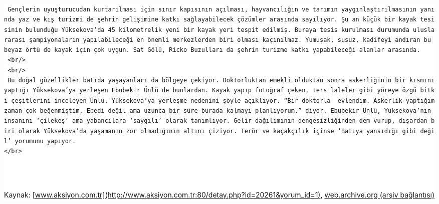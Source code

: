      Gençlerin uyuşturucudan kurtarılması için sınır kapısının açılması, hayvancılığın ve tarımın yaygınlaştırılmasının yanında yaz ve kış turizmi de şehrin gelişimine katkı sağlayabilecek çözümler arasında sayılıyor. Şu an küçük bir kayak tesisinin bulunduğu Yüksekova’da 45 kilometrelik yeni bir kayak yeri tespit edilmiş. Buraya tesis kurulması durumunda uluslararası şampiyonaların yapılabileceği en önemli merkezlerden biri olması kaçınılmaz. Yumuşak, susuz, kadifeyi andıran bu beyaz örtü de kayak için çok uygun. Sat Gölü, Ricko Buzulları da şehrin turizme katkı yapabileceği alanlar arasında.
     <br/>
     <br/>
     Bu doğal güzellikler batıda yaşayanları da bölgeye çekiyor. Doktorluktan emekli olduktan sonra askerliğinin bir kısmını yaptığı Yüksekova’ya yerleşen Ebubekir Ünlü de bunlardan. Kayak yapıp fotoğraf çeken, ters laleler gibi yöreye özgü bitki çeşitlerini inceleyen Ünlü, Yüksekova’ya yerleşme nedenini şöyle açıklıyor. “Bir doktorla  evlendim. Askerlik yaptığım zaman çok beğenmiştim. Ebedi değil ama uzunca bir süre burada kalmayı planlıyorum.” diyor. Ebubekir Ünlü, Yüksekova’nın insanını ‘çilekeş’ ama yabancılara ‘saygılı’ olarak tanımlıyor. Gelir dağılımının dengesizliğinden dem vurup, dışardan biri olarak Yüksekova’da yaşamanın zor olmadığının altını çiziyor. Terör ve kaçakçılık içinse ‘Batıya yansıdığı gibi değil’ yorumunu yapıyor.
    </br>
   </br>
  </font>
  <br/>
  
 </p>
</div>


Kaynak: [www.aksiyon.com.tr](http://www.aksiyon.com.tr:80/detay.php?id=20261&yorum_id=1), [web.archive.org (arşiv bağlantısı)](http://web.archive.org/web/20060106083121/http://www.aksiyon.com.tr:80/detay.php?id=20261&yorum_id=1)
